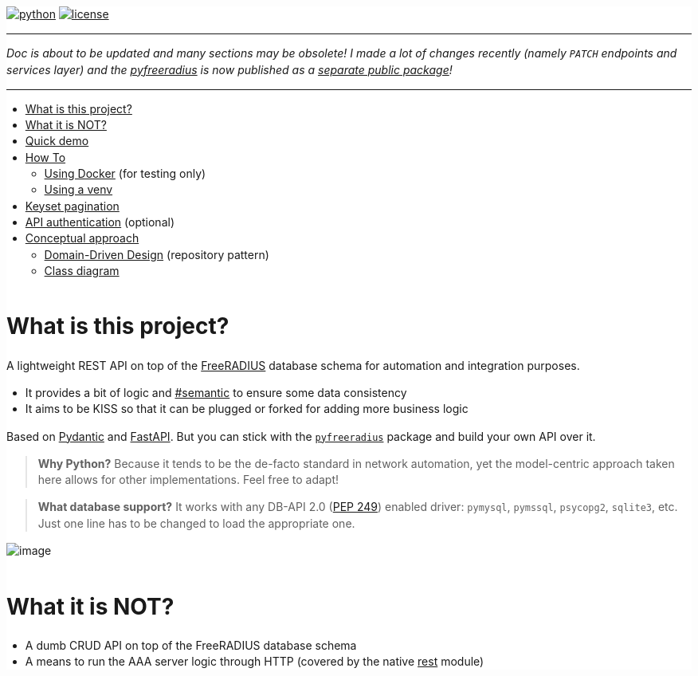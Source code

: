 [![python](https://img.shields.io/badge/python-3.10+-success.svg)](https://devguide.python.org/versions)
[![license](https://img.shields.io/badge/license-MIT-success.svg)](https://opensource.org/licenses/MIT)

---

_Doc is about to be updated and many sections may be obsolete! I made a lot of changes recently (namely `PATCH` endpoints and services layer) and the [pyfreeradius](https://github.com/angely-dev/pyfreeradius) is now published as a [separate public package](https://pypi.org/project/pyfreeradius/)!_

---

* [What is this project?](#what-is-this-project)
* [What it is NOT?](#what-it-is-not)
* [Quick demo](#quick-demo)
* [How To](#how-to)
  * [Using Docker](#using-docker) (for testing only)
  * [Using a venv](#using-a-venv)
* [Keyset pagination](#keyset-pagination)
* [API authentication](#api-authentication) (optional)
* [Conceptual approach](#conceptual-approach)
  * [Domain-Driven Design](#domain-driven-design-ddd) (repository pattern)
  * [Class diagram](#class-diagram)

# What is this project?

A lightweight REST API on top of the [FreeRADIUS](https://freeradius.org) database schema for automation and integration purposes.

* It provides a bit of logic and [#semantic](https://github.com/angely-dev/freeradius-api#semantic) to ensure some data consistency
* It aims to be KISS so that it can be plugged or forked for adding more business logic

Based on [Pydantic](https://github.com/pydantic/pydantic) and [FastAPI](https://github.com/tiangolo/fastapi). But you can stick with the [`pyfreeradius`](https://github.com/angely-dev/freeradius-api/blob/master/freeradius-api/pyfreeradius) package and build your own API over it.

> **Why Python?** Because it tends to be the de-facto standard in network automation, yet the model-centric approach taken here allows for other implementations. Feel free to adapt!

> **What database support?** It works with any DB-API 2.0 ([PEP 249](https://peps.python.org/pep-0249/)) enabled driver: `pymysql`, `pymssql`, `psycopg2`, `sqlite3`, etc. Just one line has to be changed to load the appropriate one.

![image](https://github.com/user-attachments/assets/7f94af5b-bc72-4c14-a85c-d30e01a75002)

# What it is NOT?

* A dumb CRUD API on top of the FreeRADIUS database schema
* A means to run the AAA server logic through HTTP (covered by the native [rest](https://github.com/FreeRADIUS/freeradius-server/blob/release_3_2_1/raddb/mods-available/rest) module)

